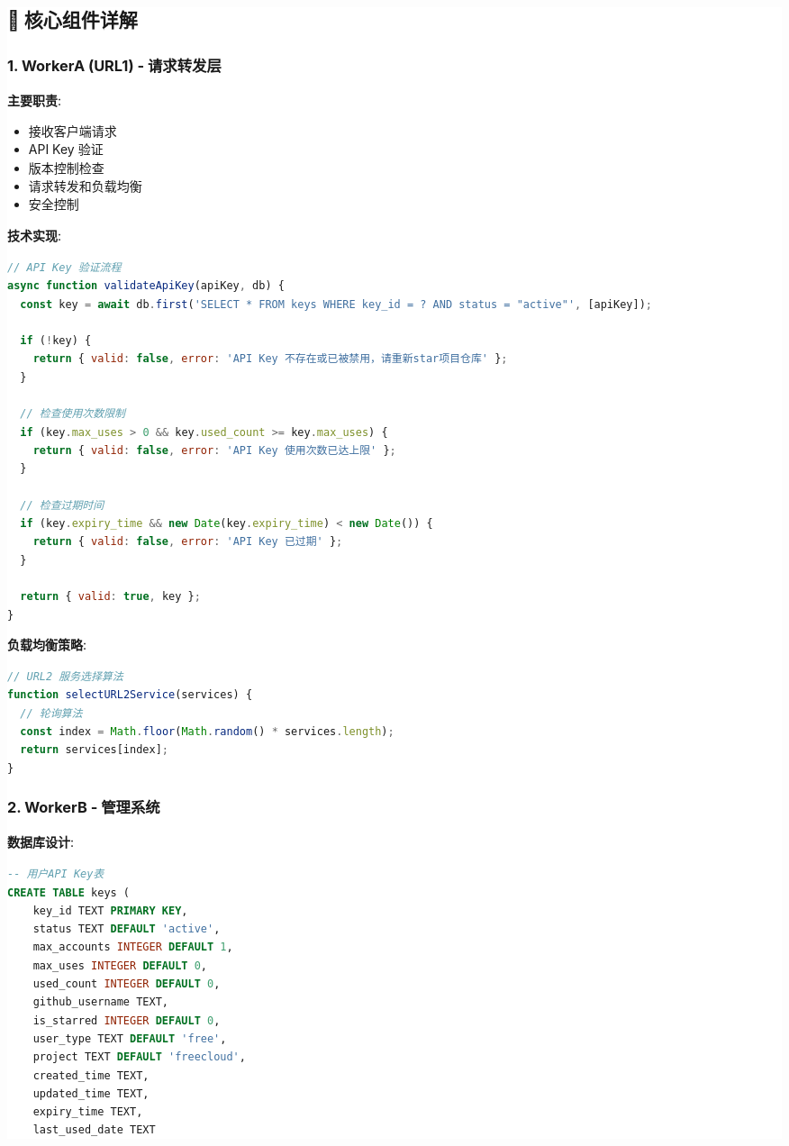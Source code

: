 ## 🔧 核心组件详解

### 1. WorkerA (URL1) - 请求转发层

**主要职责**:
- 接收客户端请求
- API Key 验证
- 版本控制检查
- 请求转发和负载均衡
- 安全控制

**技术实现**:
```javascript
// API Key 验证流程
async function validateApiKey(apiKey, db) {
  const key = await db.first('SELECT * FROM keys WHERE key_id = ? AND status = "active"', [apiKey]);
  
  if (!key) {
    return { valid: false, error: 'API Key 不存在或已被禁用，请重新star项目仓库' };
  }
  
  // 检查使用次数限制
  if (key.max_uses > 0 && key.used_count >= key.max_uses) {
    return { valid: false, error: 'API Key 使用次数已达上限' };
  }
  
  // 检查过期时间
  if (key.expiry_time && new Date(key.expiry_time) < new Date()) {
    return { valid: false, error: 'API Key 已过期' };
  }
  
  return { valid: true, key };
}
```

**负载均衡策略**:
```javascript
// URL2 服务选择算法
function selectURL2Service(services) {
  // 轮询算法
  const index = Math.floor(Math.random() * services.length);
  return services[index];
}
```

### 2. WorkerB - 管理系统

**数据库设计**:
```sql
-- 用户API Key表
CREATE TABLE keys (
    key_id TEXT PRIMARY KEY,
    status TEXT DEFAULT 'active',
    max_accounts INTEGER DEFAULT 1,
    max_uses INTEGER DEFAULT 0,
    used_count INTEGER DEFAULT 0,
    github_username TEXT,
    is_starred INTEGER DEFAULT 0,
    user_type TEXT DEFAULT 'free',
    project TEXT DEFAULT 'freecloud',
    created_time TEXT,
    updated_time TEXT,
    expiry_time TEXT,
    last_used_date TEXT
```